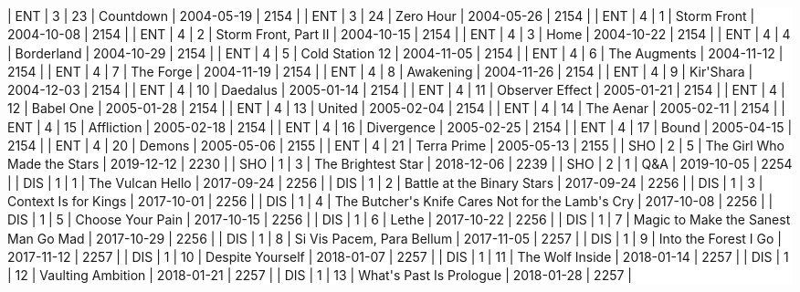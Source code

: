 | ENT | 3 | 23 | Countdown | 2004-05-19 | 2154 |
| ENT | 3 | 24 | Zero Hour | 2004-05-26 | 2154 |
| ENT | 4 | 1 | Storm Front | 2004-10-08 | 2154 |
| ENT | 4 | 2 | Storm Front, Part II | 2004-10-15 | 2154 |
| ENT | 4 | 3 | Home | 2004-10-22 | 2154 |
| ENT | 4 | 4 | Borderland | 2004-10-29 | 2154 |
| ENT | 4 | 5 | Cold Station 12 | 2004-11-05 | 2154 |
| ENT | 4 | 6 | The Augments | 2004-11-12 | 2154 |
| ENT | 4 | 7 | The Forge | 2004-11-19 | 2154 |
| ENT | 4 | 8 | Awakening | 2004-11-26 | 2154 |
| ENT | 4 | 9 | Kir'Shara | 2004-12-03 | 2154 |
| ENT | 4 | 10 | Daedalus | 2005-01-14 | 2154 |
| ENT | 4 | 11 | Observer Effect | 2005-01-21 | 2154 |
| ENT | 4 | 12 | Babel One | 2005-01-28 | 2154 |
| ENT | 4 | 13 | United | 2005-02-04 | 2154 |
| ENT | 4 | 14 | The Aenar | 2005-02-11 | 2154 |
| ENT | 4 | 15 | Affliction | 2005-02-18 | 2154 |
| ENT | 4 | 16 | Divergence | 2005-02-25 | 2154 |
| ENT | 4 | 17 | Bound | 2005-04-15 | 2154 |
| ENT | 4 | 20 | Demons | 2005-05-06 | 2155 |
| ENT | 4 | 21 | Terra Prime | 2005-05-13 | 2155 |
| SHO | 2 | 5 | The Girl Who Made the Stars | 2019-12-12 | 2230 |
| SHO | 1 | 3 | The Brightest Star | 2018-12-06 | 2239 |
| SHO | 2 | 1 | Q&A | 2019-10-05 | 2254 |
| DIS | 1 | 1 | The Vulcan Hello | 2017-09-24 | 2256 |
| DIS | 1 | 2 | Battle at the Binary Stars | 2017-09-24 | 2256 |
| DIS | 1 | 3 | Context Is for Kings | 2017-10-01 | 2256 |
| DIS | 1 | 4 | The Butcher's Knife Cares Not for the Lamb's Cry | 2017-10-08 | 2256 |
| DIS | 1 | 5 | Choose Your Pain | 2017-10-15 | 2256 |
| DIS | 1 | 6 | Lethe | 2017-10-22 | 2256 |
| DIS | 1 | 7 | Magic to Make the Sanest Man Go Mad | 2017-10-29 | 2256 |
| DIS | 1 | 8 | Si Vis Pacem, Para Bellum | 2017-11-05 | 2257 |
| DIS | 1 | 9 | Into the Forest I Go | 2017-11-12 | 2257 |
| DIS | 1 | 10 | Despite Yourself | 2018-01-07 | 2257 |
| DIS | 1 | 11 | The Wolf Inside | 2018-01-14 | 2257 |
| DIS | 1 | 12 | Vaulting Ambition | 2018-01-21 | 2257 |
| DIS | 1 | 13 | What's Past Is Prologue | 2018-01-28 | 2257 |